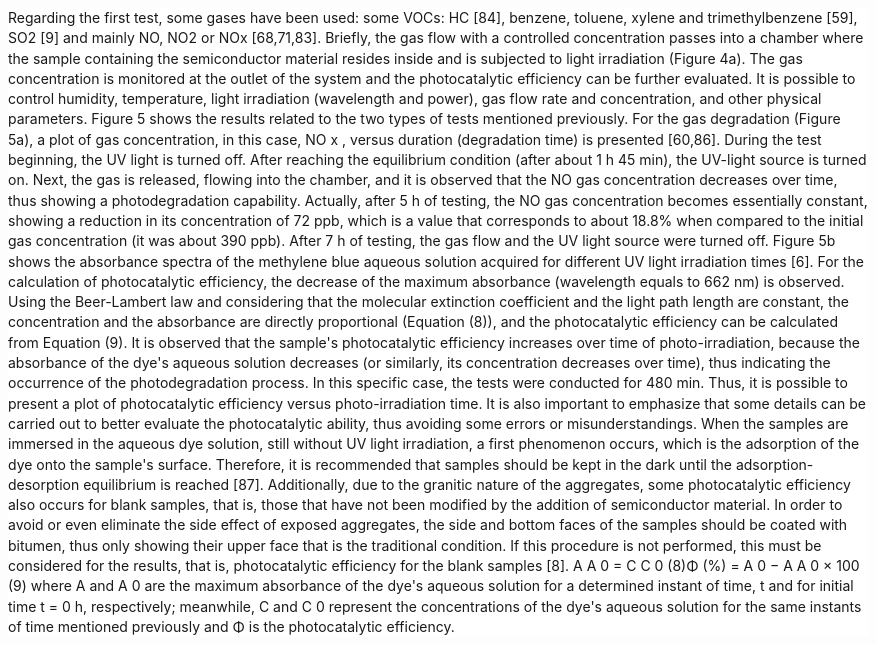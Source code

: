 Regarding the first test, some gases have been used: some VOCs: HC [84], benzene, toluene, xylene and trimethylbenzene [59], SO2 [9] and mainly NO, NO2 or NOx [68,71,83]. Briefly, the gas flow with a controlled concentration passes into a chamber where the sample containing the semiconductor material resides inside and is subjected to light irradiation (Figure 4a). The gas concentration is monitored at the outlet of the system and the photocatalytic efficiency can be further evaluated. It is possible to control humidity, temperature, light irradiation (wavelength and power), gas flow rate and concentration, and other physical parameters.    Figure 5 shows the results related to the two types of tests mentioned previously. For the gas degradation (Figure 5a), a plot of gas concentration, in this case, NO x , versus duration (degradation time) is presented [60,86]. During the test beginning, the UV light is turned off. After reaching the equilibrium condition (after about 1 h 45 min), the UV-light source is turned on. Next, the gas is released, flowing into the chamber, and it is observed that the NO gas concentration decreases over time, thus showing a photodegradation capability. Actually, after 5 h of testing, the NO gas concentration becomes essentially constant, showing a reduction in its concentration of 72 ppb, which is a value that corresponds to about 18.8% when compared to the initial gas concentration (it was about 390 ppb). After 7 h of testing, the gas flow and the UV light source were turned off. Figure 5b shows the absorbance spectra of the methylene blue aqueous solution acquired for different UV light irradiation times [6]. For the calculation of photocatalytic efficiency, the decrease of the maximum absorbance (wavelength equals to 662 nm) is observed. Using the Beer-Lambert law and considering that the molecular extinction coefficient and the light path length are constant, the concentration and the absorbance are directly proportional (Equation (8)), and the photocatalytic efficiency can be calculated from Equation (9). It is observed that the sample's photocatalytic efficiency increases over time of photo-irradiation, because the absorbance of the dye's aqueous solution decreases (or similarly, its concentration decreases over time), thus indicating the occurrence of the photodegradation process. In this specific case, the tests were conducted for 480 min. Thus, it is possible to present a plot of photocatalytic efficiency versus photo-irradiation time. It is also important to emphasize that some details can be carried out to better evaluate the photocatalytic ability, thus avoiding some errors or misunderstandings. When the samples are immersed in the aqueous dye solution, still without UV light irradiation, a first phenomenon occurs, which is the adsorption of the dye onto the sample's surface. Therefore, it is recommended that samples should be kept in the dark until the adsorption-desorption equilibrium is reached [87]. Additionally, due to the granitic nature of the aggregates, some photocatalytic efficiency also occurs for blank samples, that is, those that have not been modified by the addition of semiconductor material. In order to avoid or even eliminate the side effect of exposed aggregates, the side and bottom faces of the samples should be coated with bitumen, thus only showing their upper face that is the traditional condition. If this procedure is not performed, this must be considered for the results, that is, photocatalytic efficiency for the blank samples [8]. 
A A 0 = C C 0 (8)Φ (%) = A 0 − A A 0 × 100 (9)
where A and A 0 are the maximum absorbance of the dye's aqueous solution for a determined instant of time, t and for initial time t = 0 h, respectively; meanwhile, C and C 0 represent the concentrations of the dye's aqueous solution for the same instants of time mentioned previously and Φ is the photocatalytic efficiency.
